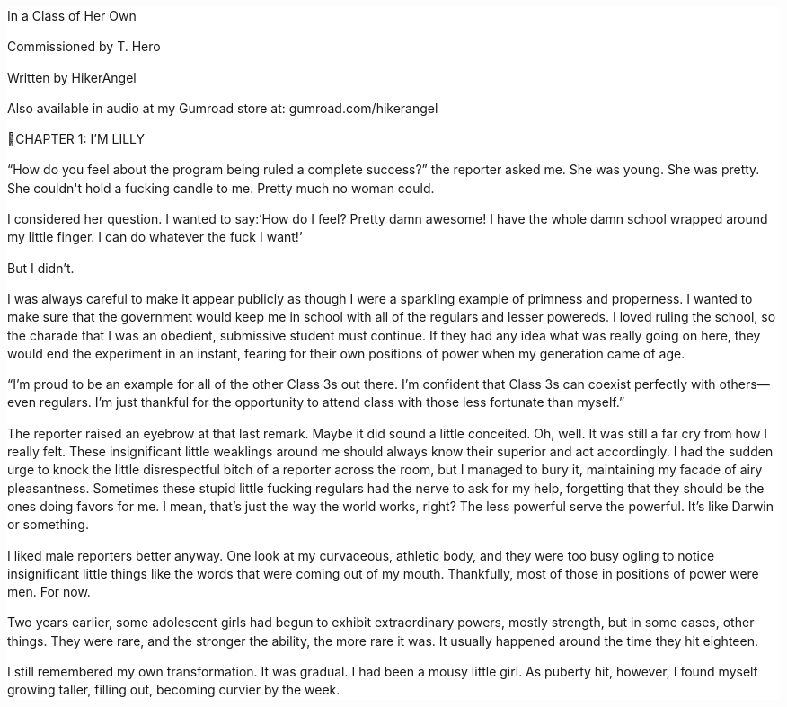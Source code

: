  

 
 

In a Class of Her Own 

 
Commissioned by T. Hero 
 
Written by HikerAngel 
 
 
Also available in audio at my Gumroad store at: 
gumroad.com/hikerangel 

 

 

 

CHAPTER 1: I’M LILLY 

 
 
“How do you feel about the program being ruled a complete success?” the reporter asked me. 
She was young. She was pretty. She couldn't hold a fucking candle to me. Pretty much no 
woman could. 
  
I considered her question. I wanted to say:‘How do I feel? Pretty damn awesome! I have the 
whole damn school wrapped around my little finger. I can do whatever the fuck I want!’ 
 
But I didn’t. 
 
I was always careful to make it appear publicly as though I were a sparkling example of 
primness and properness. I wanted to make sure that the government would keep me in school 
with all of the regulars and lesser powereds. I loved ruling the school, so the charade that I was 
an obedient, submissive student must continue. If they had any idea what was really going on 
here, they would end the experiment in an instant, fearing for their own positions of power when 
my generation came of age. 
 
“I’m proud to be an example for all of the other Class 3s out there. I’m confident that Class 3s 
can coexist perfectly with others—even regulars. I’m just thankful for the opportunity to attend 
class with those less fortunate than myself.” 
  
The reporter raised an eyebrow at that last remark. Maybe it did sound a little conceited. Oh, 
well. It was still a far cry from how I really felt. These insignificant little weaklings around me 
should always know their superior and act accordingly. I had the sudden urge to knock the little 
disrespectful bitch of a reporter across the room, but I managed to bury it, maintaining my 
facade of airy pleasantness. Sometimes these stupid little fucking regulars had the nerve to ask 
for my help, forgetting that they should be the ones doing favors for me. I mean, that’s just the 
way the world works, right? The less powerful serve the powerful. It’s like Darwin or something. 
  
I liked male reporters better anyway. One look at my curvaceous, athletic body, and they were 
too busy ogling to notice insignificant little things like the words that were coming out of my 
mouth. Thankfully, most of those in positions of power were men. For now. 
 
Two years earlier, some adolescent girls had begun to exhibit extraordinary powers, mostly 
strength, but in some cases, other things. They were rare, and the stronger the ability, the more 
rare it was. It usually happened around the time they hit eighteen.  
 
I still remembered my own transformation. It was gradual. I had been a mousy little girl. As 
puberty hit, however, I found myself growing taller, filling out, becoming curvier by the week. 
